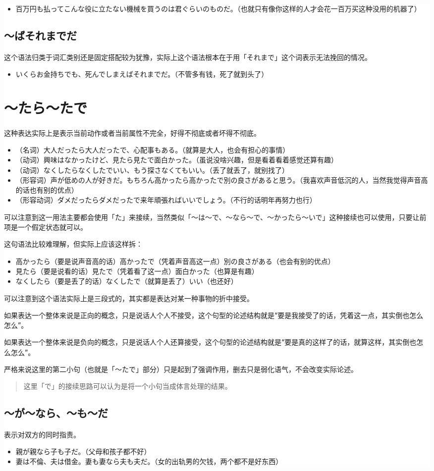 - 百万円も払ってこんな役に立たない機械を買うのは君ぐらいのものだ。（也就只有像你这样的人才会花一百万买这种没用的机器了）

## ～ばそれまでだ

这个语法归类于词汇类别还是固定搭配较为犹豫，实际上这个语法根本在于用「それまで」这个词表示无法挽回的情况。

- いくらお金持ちでも、死んでしまえばそれまでだ。（不管多有钱，死了就到头了）

# ～たら～たで

这种表达实际上是表示当前动作或者当前属性不完全，好得不彻底或者坏得不彻底。

- （名词）大人だったら大人だったで、心配事もある。（就算是大人，也会有担心的事情）
- （动词）興味はなかったけど、見たら見たで面白かった。（虽说没啥兴趣，但是看着看着感觉还算有趣）
- （动词）なくしたらなくしたでいい、もう探さなくてもいい。（丢了就丢了，就别找了）
- （形容词）声が低めの人が好きだ。もちろん高かったら高かったで別の良さがあると思う。（我喜欢声音低沉的人，当然我觉得声音高的话也有别的优点）
- （形容动词）ダメだったらダメだったで来年頑張ればいいでしょう。（不行的话明年再努力也行）

可以注意到这一用法主要都会使用「た」来接续，当然类似「～は～で、～なら～で、～かったら～いで」这种接续也可以使用，只要让前项是一个假定状态就可以。

这句语法比较难理解，但实际上应该这样拆：

- 高かったら（要是说声音高的话）高かったで（凭着声音高这一点）別の良さがある（也会有别的优点）
- 見たら（要是说看的话）見たで（凭着看了这一点）面白かった（也算是有趣）
- なくしたら（要是丢了的话）なくしたで（就算是丢了）いい（也还好）

可以注意到这个语法实际上是三段式的，其实都是表达对某一种事物的折中接受。

如果表达一个整体来说是正向的概念，只是说话人个人不接受，这个句型的论述结构就是“要是我接受了的话，凭着这一点，其实倒也怎么怎么”。

如果表达一个整体来说是负向的概念，只是说话人个人还算接受，这个句型的论述结构就是“要是真的这样了的话，就算这样，其实倒也怎么怎么”。

严格来说这里的第二小句（也就是「～たで」部分）只是起到了强调作用，删去只是弱化语气，不会改变实际论述。

> 这里「で」的接续思路可以认为是将一个小句当成体言处理的结果。

## ～が～なら、～も～だ

表示对双方的同时指责。

- 親が親なら子も子だ。（父母和孩子都不好）
- 妻は不倫、夫は借金。妻も妻なら夫も夫だ。（女的出轨男的欠钱，两个都不是好东西）
